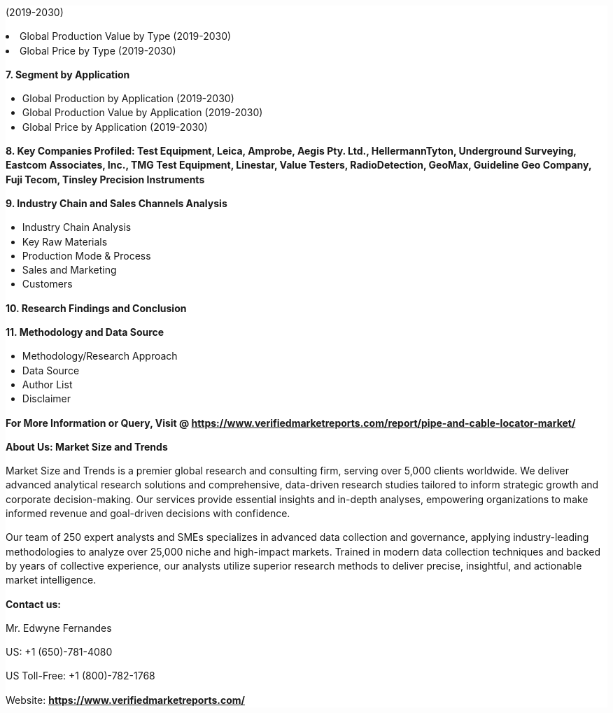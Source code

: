 (2019-2030)</li><li>Global Production Value by Type (2019-2030)</li><li>Global Price by Type (2019-2030)</li></ul><p><strong>7. Segment by Application</strong></p><ul><li>Global Production by Application (2019-2030)</li><li>Global Production Value by Application (2019-2030)</li><li>Global Price by Application (2019-2030)</li></ul><p><strong>8. Key Companies Profiled: Test Equipment, Leica, Amprobe, Aegis Pty. Ltd., HellermannTyton, Underground Surveying, Eastcom Associates, Inc., TMG Test Equipment, Linestar, Value Testers, RadioDetection, GeoMax, Guideline Geo Company, Fuji Tecom, Tinsley Precision Instruments</strong></p><p><strong>9. Industry Chain and Sales Channels Analysis</strong></p><ul><li>Industry Chain Analysis</li><li>Key Raw Materials</li><li>Production Mode &amp; Process</li><li>Sales and Marketing</li><li>Customers</li></ul><p><strong>10. Research Findings and Conclusion</strong></p><p><strong>11. Methodology and Data Source</strong></p><ul><li>Methodology/Research Approach</li><li>Data Source</li><li>Author List</li><li>Disclaimer</li></ul></p><p><strong>For More Information or Query, Visit @ <a href="https://www.verifiedmarketreports.com/report/pipe-and-cable-locator-market/">https://www.verifiedmarketreports.com/report/pipe-and-cable-locator-market/</a></strong></p><p><strong>About Us: Market Size and Trends</strong></p><p>Market Size and Trends is a premier global research and consulting firm, serving over 5,000 clients worldwide. We deliver advanced analytical research solutions and comprehensive, data-driven research studies tailored to inform strategic growth and corporate decision-making. Our services provide essential insights and in-depth analyses, empowering organizations to make informed revenue and goal-driven decisions with confidence.</p><p>Our team of 250 expert analysts and SMEs specializes in advanced data collection and governance, applying industry-leading methodologies to analyze over 25,000 niche and high-impact markets. Trained in modern data collection techniques and backed by years of collective experience, our analysts utilize superior research methods to deliver precise, insightful, and actionable market intelligence.</p><p><strong>Contact us:</strong></p><p>Mr. Edwyne Fernandes</p><p>US: +1 (650)-781-4080</p><p>US Toll-Free: +1 (800)-782-1768</p><p>Website: <strong><a href="https://www.verifiedmarketreports.com/">https://www.verifiedmarketreports.com/</a></strong></p>
